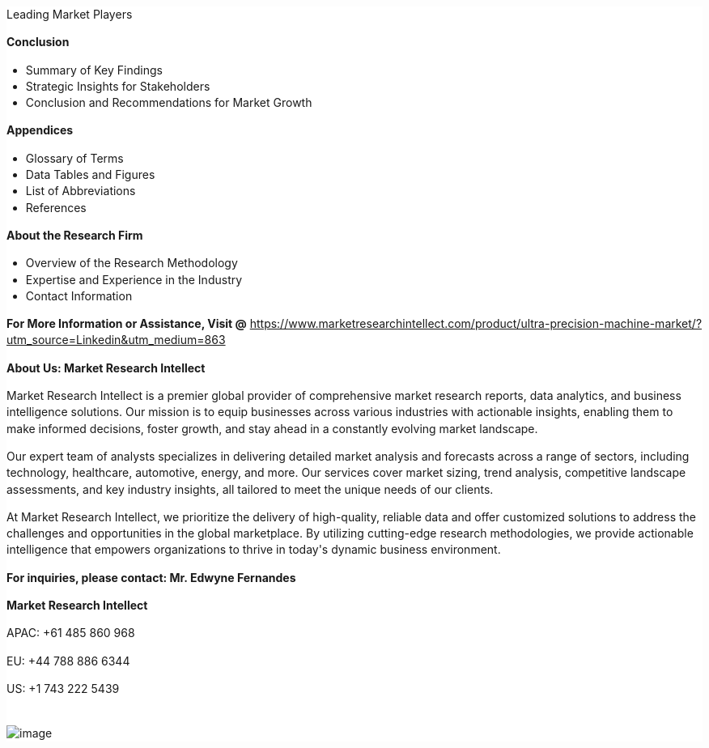 Leading Market Players</li></ul><p><strong>Conclusion</strong></p><ul><li>Summary of Key Findings</li><li>Strategic Insights for Stakeholders</li><li>Conclusion and Recommendations for Market Growth</li></ul><p><strong>Appendices</strong></p><ul><li>Glossary of Terms</li><li>Data Tables and Figures</li><li>List of Abbreviations</li><li>References</li></ul><p><strong>About the Research Firm</strong></p><ul><li>Overview of the Research Methodology</li><li>Expertise and Experience in the Industry</li><li>Contact Information</li></ul></div><div class="article-main__content" data-test-id="publishing-text-block"><p><span class="font-[700]"><strong>For More Information or Assistance, Visit @</strong>&nbsp;<a href="https://www.marketresearchintellect.com/product/ultra-precision-machine-market/?utm_source=Linkedin&utm_medium=863">https://www.marketresearchintellect.com/product/ultra-precision-machine-market/?utm_source=Linkedin&utm_medium=863</a></span></p><p><strong>About Us: Market Research Intellect</strong></p><p>Market Research Intellect is a premier global provider of comprehensive market research reports, data analytics, and business intelligence solutions. Our mission is to equip businesses across various industries with actionable insights, enabling them to make informed decisions, foster growth, and stay ahead in a constantly evolving market landscape.</p><p>Our expert team of analysts specializes in delivering detailed market analysis and forecasts across a range of sectors, including technology, healthcare, automotive, energy, and more. Our services cover market sizing, trend analysis, competitive landscape assessments, and key industry insights, all tailored to meet the unique needs of our clients.</p><p>At Market Research Intellect, we prioritize the delivery of high-quality, reliable data and offer customized solutions to address the challenges and opportunities in the global marketplace. By utilizing cutting-edge research methodologies, we provide actionable intelligence that empowers organizations to thrive in today's dynamic business environment.</p><p><strong>For inquiries, please contact: Mr. Edwyne Fernandes</strong></p><p><strong>Market Research Intellect</strong></p><p>APAC: +61 485 860 968</p><p>EU: +44 788 886 6344</p><p>US: +1 743 222 5439</p></div><div class="article-main__content" data-test-id="publishing-text-block">&nbsp;</div>
![image](https://github.com/user-attachments/assets/71d4bb60-8ab3-49dc-9dc3-a70d05672977)
